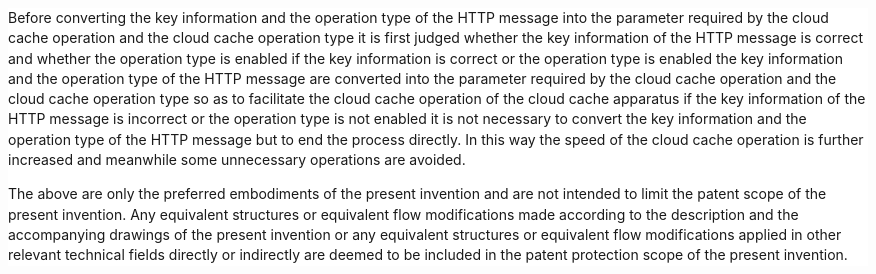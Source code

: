 Before converting the key information and the operation type of the HTTP message into the parameter required by the cloud cache operation and the cloud cache operation type it is first judged whether the key information of the HTTP message is correct and whether the operation type is enabled if the key information is correct or the operation type is enabled the key information and the operation type of the HTTP message are converted into the parameter required by the cloud cache operation and the cloud cache operation type so as to facilitate the cloud cache operation of the cloud cache apparatus if the key information of the HTTP message is incorrect or the operation type is not enabled it is not necessary to convert the key information and the operation type of the HTTP message but to end the process directly. In this way the speed of the cloud cache operation is further increased and meanwhile some unnecessary operations are avoided.

The above are only the preferred embodiments of the present invention and are not intended to limit the patent scope of the present invention. Any equivalent structures or equivalent flow modifications made according to the description and the accompanying drawings of the present invention or any equivalent structures or equivalent flow modifications applied in other relevant technical fields directly or indirectly are deemed to be included in the patent protection scope of the present invention.

